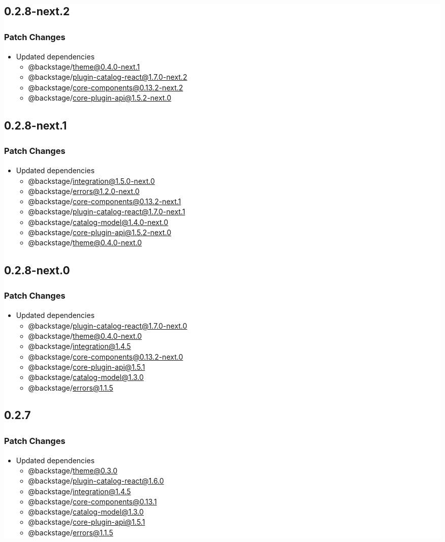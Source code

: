 ## 0.2.8-next.2

### Patch Changes

- Updated dependencies
  - @backstage/theme@0.4.0-next.1
  - @backstage/plugin-catalog-react@1.7.0-next.2
  - @backstage/core-components@0.13.2-next.2
  - @backstage/core-plugin-api@1.5.2-next.0

## 0.2.8-next.1

### Patch Changes

- Updated dependencies
  - @backstage/integration@1.5.0-next.0
  - @backstage/errors@1.2.0-next.0
  - @backstage/core-components@0.13.2-next.1
  - @backstage/plugin-catalog-react@1.7.0-next.1
  - @backstage/catalog-model@1.4.0-next.0
  - @backstage/core-plugin-api@1.5.2-next.0
  - @backstage/theme@0.4.0-next.0

## 0.2.8-next.0

### Patch Changes

- Updated dependencies
  - @backstage/plugin-catalog-react@1.7.0-next.0
  - @backstage/theme@0.4.0-next.0
  - @backstage/integration@1.4.5
  - @backstage/core-components@0.13.2-next.0
  - @backstage/core-plugin-api@1.5.1
  - @backstage/catalog-model@1.3.0
  - @backstage/errors@1.1.5

## 0.2.7

### Patch Changes

- Updated dependencies
  - @backstage/theme@0.3.0
  - @backstage/plugin-catalog-react@1.6.0
  - @backstage/integration@1.4.5
  - @backstage/core-components@0.13.1
  - @backstage/catalog-model@1.3.0
  - @backstage/core-plugin-api@1.5.1
  - @backstage/errors@1.1.5
